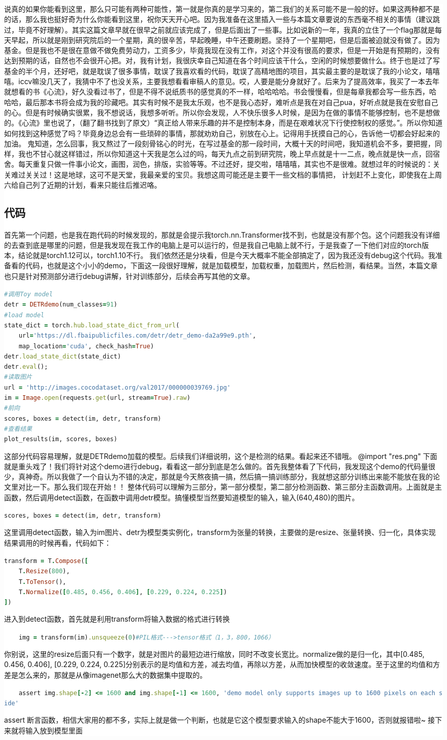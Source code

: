 说真的如果你能看到这里，那么只可能有两种可能性，第一就是你真的是学习来的，第二我们的关系可能不是一般的好。如果这两种都不是的话，那么我也挺好奇为什么你能看到这里，祝你天天开心吧。因为我准备在这里插入一些与本篇文章要说的东西毫不相关的事情（建议跳过，毕竟不好理解）。其实这篇文章早就在很早之前就应该完成了，但是后面出了一些事。比如说新的一年，我真的立住了一个flag那就是每天早起，所以就是刚到研究院后的一个星期，真的很辛苦，早起晚睡，中午还要刷题。坚持了一个星期吧，但是后面被迫就没有做了。因为基金。但是我也不是很在意做不做免费劳动力，工资多少，毕竟我现在没有工作，对这个并没有很高的要求，但是一开始是有预期的，没有达到预期的话，自然也不会很开心把。对，我有计划，我很庆幸自己知道在各个时间应该干什么，空闲的时候想要做什么。终于也是过了写基金的半个月，还好吧，就是耽误了很多事情，耽误了我喜欢看的代码，耽误了高精地图的项目，其实最主要的是耽误了我的小论文，嘻嘻嘻。iccv嘛没几天了，我猜中不了也没关系，主要我想看看审稿人的意见。哎，人要是能分身就好了。后来为了提高效率，我买了一本去年就想看的书《心流》，好久没看过书了，但是不得不说纸质书的感觉真的不一样，哈哈哈哈。书会慢慢看，但是每章我都会写一些东西，哈哈哈，最后那本书将会成为我的珍藏吧。其实有时候不是我太乐观，也不是我心态好，难听点是我在对自己pua，好听点就是我在安慰自己的心。但是有时候确实很累，我不想说话，我想多听听。所以你会发现，人不快乐很多人时候，是因为在做的事情不能够控制，也不是想做的。《心流》里也说了，（翻了翻书找到了原文）“真正给人带来乐趣的并不是控制本身，而是在艰难状况下行使控制权的感觉。”。所以你知道如何找到这种感觉了吗？毕竟身边总会有一些琐碎的事情，那就劝劝自己，别放在心上。记得用手抚摸自己的心，告诉他一切都会好起来的加油。
鬼知道，怎么回事，我又熬过了一段刻骨铭心的时光，在写过基金的那一段时间，大概十天的时间吧，我知道机会不多，要把握，同样，我也不甘心就这样错过，所以你知道这十天我是怎么过的吗，每天九点之前到研究院，晚上早点就是十一二点，晚点就是快一点，回宿舍。每天重复只做一件事小论文，画图，润色，排版，实验等等。不过还好，提交啦，嘻嘻嘻，其实也不是很难。就想过年的时候说的：关关难过关关过！这是地球，这可不是天堂，我最亲爱的宝贝。我想这周可能还是主要干一些文档的事情把， 计划赶不上变化，即使我在上周六给自己列了近期的计划，看来只能往后推迟咯。

## 代码
首先第一个问题，也是我在跑代码的时候发现的，那就是会提示我torch.nn.Transformer找不到，也就是没有那个包。这个问题我没有详细的去查到底是哪里的问题，但是我发现在我工作的电脑上是可以运行的，但是我自己电脑上就不行，于是我查了一下他们对应的torch版本，结论就是torch1.12可以，torch1.10不行。
我们依然还是分块看，但是今天大概率不能全部搞定了，因为我还没有debug这个代码。我准备看的代码，也就是这个小小的demo，下面这一段很好理解，就是加载模型，加载权重，加载图片，然后检测，看结果。当然，本篇文章也只是针对预测部分进行debug讲解，针对训练部分，后续会再写其他的文章。
```ruby
#调用Toy model
detr = DETRdemo(num_classes=91)
#load model
state_dict = torch.hub.load_state_dict_from_url(
    url='https://dl.fbaipublicfiles.com/detr/detr_demo-da2a99e9.pth',
    map_location='cuda', check_hash=True)
detr.load_state_dict(state_dict)
detr.eval();
#读取图片
url = 'http://images.cocodataset.org/val2017/000000039769.jpg'
im = Image.open(requests.get(url, stream=True).raw)
#前向
scores, boxes = detect(im, detr, transform)
#查看结果
plot_results(im, scores, boxes)
```
这部分代码容易理解，就是DETRdemo加载的模型。后续我们详细说明，这个是检测的结果。看起来还不错哦。
@import "res.png"
下面就是重头戏了！我们将针对这个demo进行debug，看看这一部分到底是怎么做的。首先我整体看了下代码，我发现这个demo的代码量很少，真神奇。所以我做了一个自认为不错的决定，那就是今天熬夜搞一搞，然后搞一搞训练部分，我就想这部分训练出来能不能放在我的论文里对比一下。那么我们现在开始！！
整体代码可以理解为三部分，第一部分模型，第二部分检测函数、第三部分主函数调用。上面就是主函数，然后调用detect函数，在函数中调用detr模型。搞懂模型当然要知道模型的输入，输入(640,480)的图片。
```ruby
scores, boxes = detect(im, detr, transform)
```
这里调用detect函数，输入为im图片、detr为模型类实例化，transform为张量的转换，主要做的是resize、张量转换、归一化，具体实现结果调用的时候再看，代码如下：
```ruby
transform = T.Compose([
    T.Resize(800),
    T.ToTensor(),
    T.Normalize([0.485, 0.456, 0.406], [0.229, 0.224, 0.225])
])
```
进入到detect函数，首先就是利用transform将输入数据的格式进行转换
```ruby
    img = transform(im).unsqueeze(0)#PIL格式--->tensor格式（1，3，800，1066）
```
你别说，这里的resize后面只有一个数字，就是对图片的最短边进行缩放，同时不改变长宽比。normalize做的是归一化，其中[0.485, 0.456, 0.406], [0.229, 0.224, 0.225]分别表示的是均值和方差，减去均值，再除以方差，从而加快模型的收敛速度。至于这里的均值和方差是怎么来的，那就是从像imagenet那么大的数据集中提取的。
```ruby
    assert img.shape[-2] <= 1600 and img.shape[-1] <= 1600, 'demo model only supports images up to 1600 pixels on each side'
```
assert 断言函数，相信大家用的都不多，实际上就是做一个判断，也就是它这个模型要求输入的shape不能大于1600，否则就报错啦~
接下来就将输入放到模型里面
```ruby
```